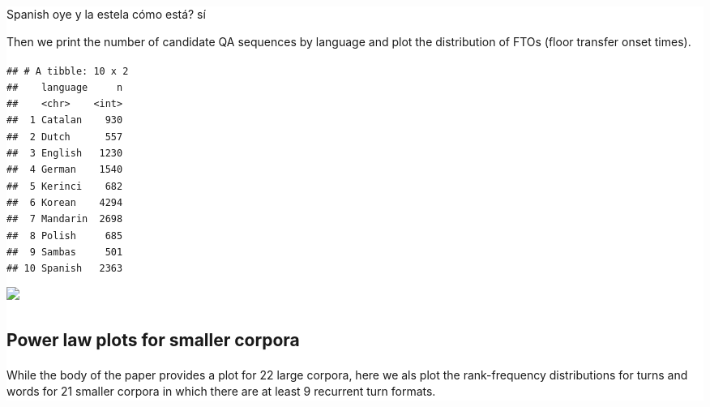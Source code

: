 </tr>
<tr>
<td style="text-align:left;">
Spanish
</td>
<td style="text-align:left;">
oye y la estela cómo está?
</td>
<td style="text-align:left;">
sí
</td>
</tr>
</tbody>
</table>

Then we print the number of candidate QA sequences by language and plot
the distribution of FTOs (floor transfer onset times).

    ## # A tibble: 10 x 2
    ##    language     n
    ##    <chr>    <int>
    ##  1 Catalan    930
    ##  2 Dutch      557
    ##  3 English   1230
    ##  4 German    1540
    ##  5 Kerinci    682
    ##  6 Korean    4294
    ##  7 Mandarin  2698
    ##  8 Polish     685
    ##  9 Sambas     501
    ## 10 Spanish   2363

![](2_analyses_files/figure-gfm/qa_plot-1.png)

## Power law plots for smaller corpora

While the body of the paper provides a plot for 22 large corpora, here
we als plot the rank-frequency distributions for turns and words for 21
smaller corpora in which there are at least 9 recurrent turn formats.

